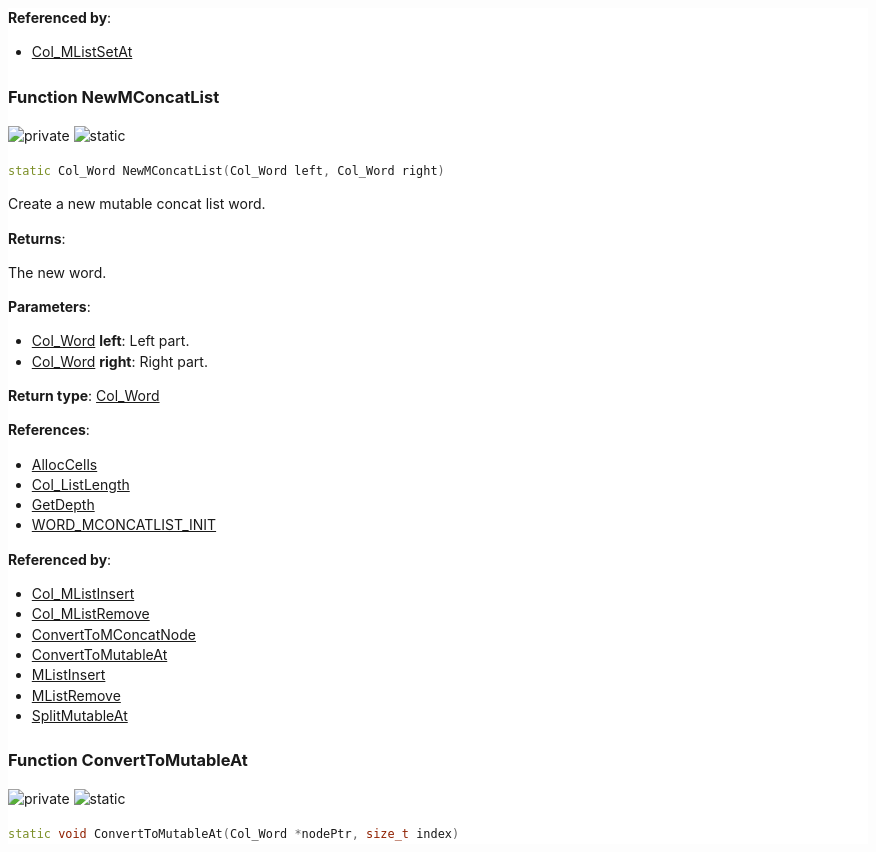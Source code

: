 **Referenced by**:

* [Col\_MListSetAt](col_list_8h.md#group__mlist__words_1ga5dc6434e4a1ba966bba2c87a58f76cc5)

<a id="group__mlist__words_1ga0cf94fe0b5f417772755b0bd02851e5a"></a>
### Function NewMConcatList

![][private]
![][static]

```cpp
static Col_Word NewMConcatList(Col_Word left, Col_Word right)
```

Create a new mutable concat list word.

**Returns**:

The new word.



**Parameters**:

* [Col\_Word](col_word_8h.md#group__words_1gadb626f9e195212e4fdfba7df154ad043) **left**: Left part.
* [Col\_Word](col_word_8h.md#group__words_1gadb626f9e195212e4fdfba7df154ad043) **right**: Right part.

**Return type**: [Col\_Word](col_word_8h.md#group__words_1gadb626f9e195212e4fdfba7df154ad043)

**References**:

* [AllocCells](col_gc_8c.md#group__alloc_1gaeec69115deeb3321bdfbb4e42119f806)
* [Col\_ListLength](col_list_8h.md#group__list__words_1ga5eb1c9ddea940171e18817b90301cc03)
* [GetDepth](col_list_8c.md#group__list__words_1ga789c836420f8a8885fa25abd032c4b10)
* [WORD\_MCONCATLIST\_INIT](col_list_int_8h.md#group__mconcatlist__words_1ga3c52f1fb2dc05f7d3822519d7be9ee7b)

**Referenced by**:

* [Col\_MListInsert](col_list_8h.md#group__mlist__words_1ga453cc8131623ff7f2981ffe3cca75797)
* [Col\_MListRemove](col_list_8h.md#group__mlist__words_1ga0ff728019a9d46b0a7c0096007203915)
* [ConvertToMConcatNode](col_list_8c.md#group__mlist__words_1gaa5f68e20c39d5dee85063c39b1310cff)
* [ConvertToMutableAt](col_list_8c.md#group__mlist__words_1gaa3d6a25f3eb845452f465bb66f67ab51)
* [MListInsert](col_list_8c.md#group__mlist__words_1gaa62fa49dc7f988e33978dbf3e030ebf8)
* [MListRemove](col_list_8c.md#group__mlist__words_1ga7ebc7b3f5a8c87880fa31e51cde19c04)
* [SplitMutableAt](col_list_8c.md#group__mlist__words_1ga87232eb482742f39972b97a2f1084fed)

<a id="group__mlist__words_1gaa3d6a25f3eb845452f465bb66f67ab51"></a>
### Function ConvertToMutableAt

![][private]
![][static]

```cpp
static void ConvertToMutableAt(Col_Word *nodePtr, size_t index)
```


[public]: https://img.shields.io/badge/-public-brightgreen (public)
[C++]: https://img.shields.io/badge/language-C%2B%2B-blue (C++)
[private]: https://img.shields.io/badge/-private-red (private)
[Markdown]: https://img.shields.io/badge/language-Markdown-blue (Markdown)
[static]: https://img.shields.io/badge/-static-lightgrey (static)